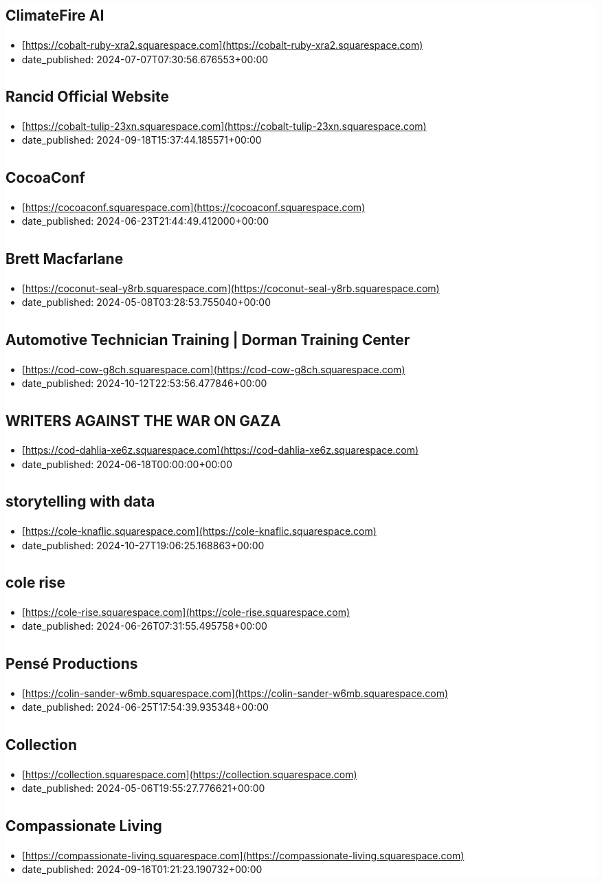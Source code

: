  ## ClimateFire AI
 - [https://cobalt-ruby-xra2.squarespace.com](https://cobalt-ruby-xra2.squarespace.com)
 - date_published: 2024-07-07T07:30:56.676553+00:00

 ## Rancid Official Website
 - [https://cobalt-tulip-23xn.squarespace.com](https://cobalt-tulip-23xn.squarespace.com)
 - date_published: 2024-09-18T15:37:44.185571+00:00

 ## CocoaConf
 - [https://cocoaconf.squarespace.com](https://cocoaconf.squarespace.com)
 - date_published: 2024-06-23T21:44:49.412000+00:00

 ## Brett Macfarlane
 - [https://coconut-seal-y8rb.squarespace.com](https://coconut-seal-y8rb.squarespace.com)
 - date_published: 2024-05-08T03:28:53.755040+00:00

 ## Automotive Technician Training | Dorman Training Center
 - [https://cod-cow-g8ch.squarespace.com](https://cod-cow-g8ch.squarespace.com)
 - date_published: 2024-10-12T22:53:56.477846+00:00

 ## WRITERS AGAINST THE WAR ON GAZA
 - [https://cod-dahlia-xe6z.squarespace.com](https://cod-dahlia-xe6z.squarespace.com)
 - date_published: 2024-06-18T00:00:00+00:00

 ## storytelling with data
 - [https://cole-knaflic.squarespace.com](https://cole-knaflic.squarespace.com)
 - date_published: 2024-10-27T19:06:25.168863+00:00

 ## cole rise
 - [https://cole-rise.squarespace.com](https://cole-rise.squarespace.com)
 - date_published: 2024-06-26T07:31:55.495758+00:00

 ## Pensé Productions
 - [https://colin-sander-w6mb.squarespace.com](https://colin-sander-w6mb.squarespace.com)
 - date_published: 2024-06-25T17:54:39.935348+00:00

 ## Collection
 - [https://collection.squarespace.com](https://collection.squarespace.com)
 - date_published: 2024-05-06T19:55:27.776621+00:00

 ## Compassionate Living
 - [https://compassionate-living.squarespace.com](https://compassionate-living.squarespace.com)
 - date_published: 2024-09-16T01:21:23.190732+00:00
